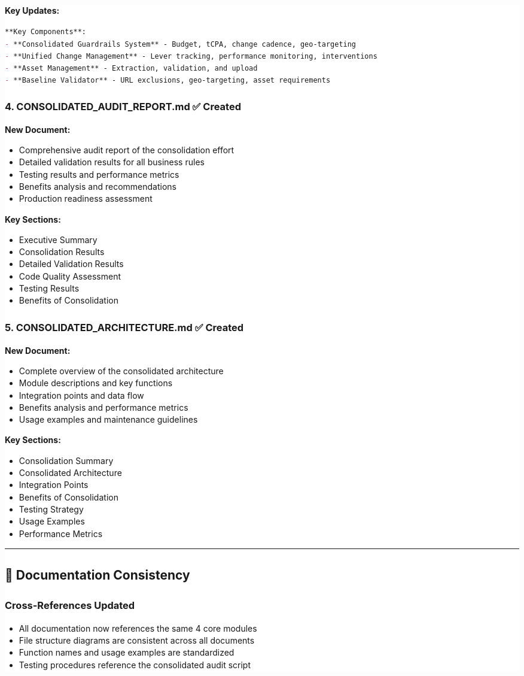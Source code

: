 **Key Updates:**
```markdown
**Key Components**:
- **Consolidated Guardrails System** - Budget, tCPA, change cadence, geo-targeting
- **Unified Change Management** - Lever tracking, performance monitoring, interventions
- **Asset Management** - Extraction, validation, and upload
- **Baseline Validator** - URL exclusions, geo-targeting, asset requirements
```

### 4. **CONSOLIDATED_AUDIT_REPORT.md** ✅ Created
**New Document:**
- Comprehensive audit report of the consolidation effort
- Detailed validation results for all business rules
- Testing results and performance metrics
- Benefits analysis and recommendations
- Production readiness assessment

**Key Sections:**
- Executive Summary
- Consolidation Results
- Detailed Validation Results
- Code Quality Assessment
- Testing Results
- Benefits of Consolidation

### 5. **CONSOLIDATED_ARCHITECTURE.md** ✅ Created
**New Document:**
- Complete overview of the consolidated architecture
- Module descriptions and key functions
- Integration points and data flow
- Benefits analysis and performance metrics
- Usage examples and maintenance guidelines

**Key Sections:**
- Consolidation Summary
- Consolidated Architecture
- Integration Points
- Benefits of Consolidation
- Testing Strategy
- Usage Examples
- Performance Metrics

---

## 🔄 Documentation Consistency

### Cross-References Updated
- All documentation now references the same 4 core modules
- File structure diagrams are consistent across all documents
- Function names and usage examples are standardized
- Testing procedures reference the consolidated audit script
